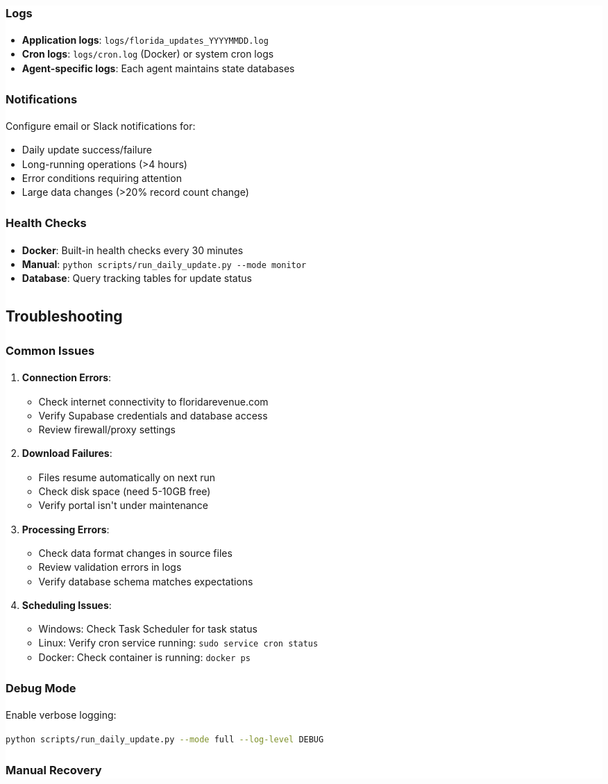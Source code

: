 ### Logs

- **Application logs**: `logs/florida_updates_YYYYMMDD.log`
- **Cron logs**: `logs/cron.log` (Docker) or system cron logs
- **Agent-specific logs**: Each agent maintains state databases

### Notifications

Configure email or Slack notifications for:
- Daily update success/failure
- Long-running operations (>4 hours)
- Error conditions requiring attention
- Large data changes (>20% record count change)

### Health Checks

- **Docker**: Built-in health checks every 30 minutes
- **Manual**: `python scripts/run_daily_update.py --mode monitor`
- **Database**: Query tracking tables for update status

## Troubleshooting

### Common Issues

1. **Connection Errors**:
   - Check internet connectivity to floridarevenue.com
   - Verify Supabase credentials and database access
   - Review firewall/proxy settings

2. **Download Failures**:
   - Files resume automatically on next run
   - Check disk space (need 5-10GB free)
   - Verify portal isn't under maintenance

3. **Processing Errors**:
   - Check data format changes in source files
   - Review validation errors in logs
   - Verify database schema matches expectations

4. **Scheduling Issues**:
   - Windows: Check Task Scheduler for task status
   - Linux: Verify cron service running: `sudo service cron status`
   - Docker: Check container is running: `docker ps`

### Debug Mode

Enable verbose logging:
```bash
python scripts/run_daily_update.py --mode full --log-level DEBUG
```

### Manual Recovery
